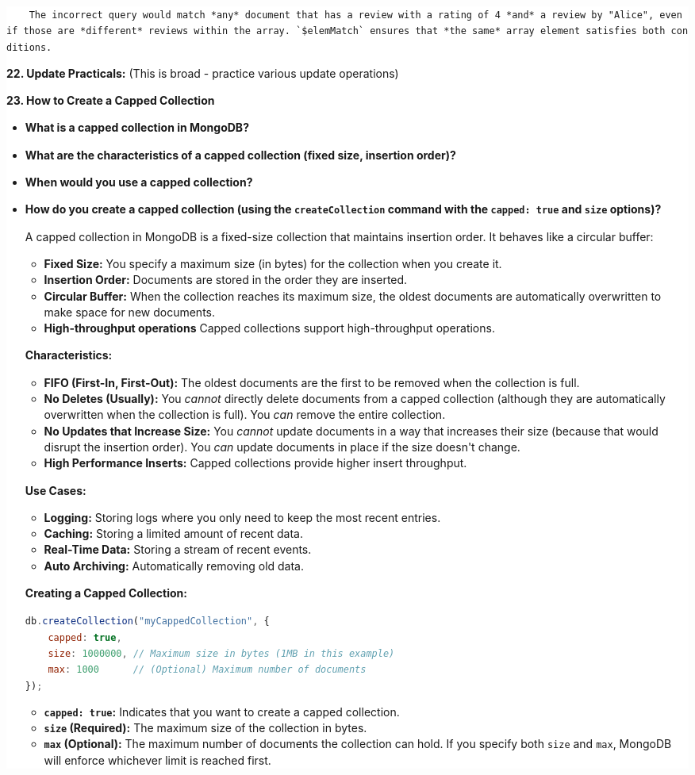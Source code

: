        The incorrect query would match *any* document that has a review with a rating of 4 *and* a review by "Alice", even if those are *different* reviews within the array. `$elemMatch` ensures that *the same* array element satisfies both conditions.

**22. Update Practicals:** (This is broad - practice various update operations)

**23. How to Create a Capped Collection**

*   **What is a capped collection in MongoDB?**
*   **What are the characteristics of a capped collection (fixed size, insertion order)?**
*   **When would you use a capped collection?**
*   **How do you create a capped collection (using the `createCollection` command with the `capped: true` and `size` options)?**

    A capped collection in MongoDB is a fixed-size collection that maintains insertion order.  It behaves like a circular buffer:

    *   **Fixed Size:**  You specify a maximum size (in bytes) for the collection when you create it.
    *   **Insertion Order:**  Documents are stored in the order they are inserted.
    *   **Circular Buffer:**  When the collection reaches its maximum size, the oldest documents are automatically overwritten to make space for new documents.
    * **High-throughput operations** Capped collections support high-throughput operations.

    **Characteristics:**

    *   **FIFO (First-In, First-Out):**  The oldest documents are the first to be removed when the collection is full.
    *   **No Deletes (Usually):**  You *cannot* directly delete documents from a capped collection (although they are automatically overwritten when the collection is full). You *can* remove the entire collection.
    *   **No Updates that Increase Size:**  You *cannot* update documents in a way that increases their size (because that would disrupt the insertion order). You *can* update documents in place if the size doesn't change.
    * **High Performance Inserts:** Capped collections provide higher insert throughput.

    **Use Cases:**

    *   **Logging:** Storing logs where you only need to keep the most recent entries.
    *   **Caching:**  Storing a limited amount of recent data.
    *   **Real-Time Data:**  Storing a stream of recent events.
    * **Auto Archiving:** Automatically removing old data.

    **Creating a Capped Collection:**

    ```javascript
    db.createCollection("myCappedCollection", {
        capped: true,
        size: 1000000, // Maximum size in bytes (1MB in this example)
        max: 1000      // (Optional) Maximum number of documents
    });
    ```

    *   **`capped: true`:**  Indicates that you want to create a capped collection.
    *   **`size` (Required):**  The maximum size of the collection in bytes.
    *   **`max` (Optional):**  The maximum number of documents the collection can hold.  If you specify both `size` and `max`, MongoDB will enforce whichever limit is reached first.
